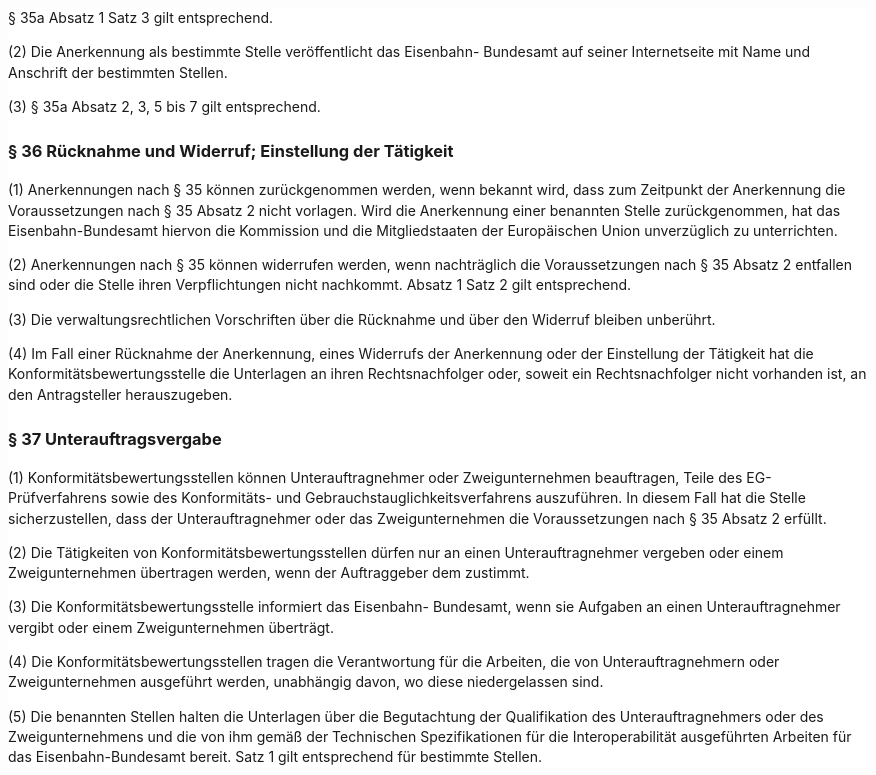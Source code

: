
§ 35a Absatz 1 Satz 3 gilt entsprechend.

(2) Die Anerkennung als bestimmte Stelle veröffentlicht das Eisenbahn-
Bundesamt auf seiner Internetseite mit Name und Anschrift der
bestimmten Stellen.

(3) § 35a Absatz 2, 3, 5 bis 7 gilt entsprechend.


### § 36 Rücknahme und Widerruf; Einstellung der Tätigkeit

(1) Anerkennungen nach § 35 können zurückgenommen werden, wenn bekannt
wird, dass zum Zeitpunkt der Anerkennung die Voraussetzungen nach § 35
Absatz 2 nicht vorlagen. Wird die Anerkennung einer benannten Stelle
zurückgenommen, hat das Eisenbahn-Bundesamt hiervon die Kommission und
die Mitgliedstaaten der Europäischen Union unverzüglich zu
unterrichten.

(2) Anerkennungen nach § 35 können widerrufen werden, wenn
nachträglich die Voraussetzungen nach § 35 Absatz 2 entfallen sind
oder die Stelle ihren Verpflichtungen nicht nachkommt. Absatz 1 Satz 2
gilt entsprechend.

(3) Die verwaltungsrechtlichen Vorschriften über die Rücknahme und
über den Widerruf bleiben unberührt.

(4) Im Fall einer Rücknahme der Anerkennung, eines Widerrufs der
Anerkennung oder der Einstellung der Tätigkeit hat die
Konformitätsbewertungsstelle die Unterlagen an ihren Rechtsnachfolger
oder, soweit ein Rechtsnachfolger nicht vorhanden ist, an den
Antragsteller herauszugeben.


### § 37 Unterauftragsvergabe

(1) Konformitätsbewertungsstellen können Unterauftragnehmer oder
Zweigunternehmen beauftragen, Teile des EG-Prüfverfahrens sowie des
Konformitäts- und Gebrauchstauglichkeitsverfahrens auszuführen. In
diesem Fall hat die Stelle sicherzustellen, dass der
Unterauftragnehmer oder das Zweigunternehmen die Voraussetzungen nach
§ 35 Absatz 2 erfüllt.

(2) Die Tätigkeiten von Konformitätsbewertungsstellen dürfen nur an
einen Unterauftragnehmer vergeben oder einem Zweigunternehmen
übertragen werden, wenn der Auftraggeber dem zustimmt.

(3) Die Konformitätsbewertungsstelle informiert das Eisenbahn-
Bundesamt, wenn sie Aufgaben an einen Unterauftragnehmer vergibt oder
einem Zweigunternehmen überträgt.

(4) Die Konformitätsbewertungsstellen tragen die Verantwortung für die
Arbeiten, die von Unterauftragnehmern oder Zweigunternehmen ausgeführt
werden, unabhängig davon, wo diese niedergelassen sind.

(5) Die benannten Stellen halten die Unterlagen über die Begutachtung
der Qualifikation des Unterauftragnehmers oder des Zweigunternehmens
und die von ihm gemäß der Technischen Spezifikationen für die
Interoperabilität ausgeführten Arbeiten für das Eisenbahn-Bundesamt
bereit. Satz 1 gilt entsprechend für bestimmte Stellen.
